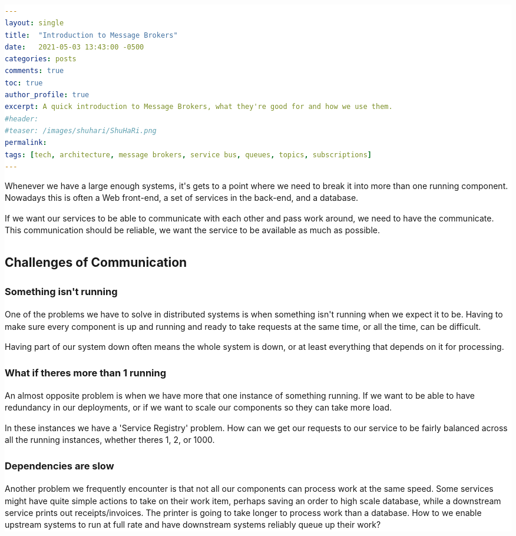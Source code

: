 ```yaml
---
layout: single
title:  "Introduction to Message Brokers"
date:   2021-05-03 13:43:00 -0500
categories: posts
comments: true
toc: true
author_profile: true
excerpt: A quick introduction to Message Brokers, what they're good for and how we use them.
#header:
#teaser: /images/shuhari/ShuHaRi.png
permalink: 
tags: [tech, architecture, message brokers, service bus, queues, topics, subscriptions]
---
```


Whenever we have a large enough systems, it's gets to a point where we need to break it into more than one running component.
Nowadays this is often a Web front-end, a set of services in the back-end, and a database.

If we want our services to be able to communicate with each other and pass work around, we need to have the communicate.
This communication should be reliable, we want the service to be available as much as possible. 

## Challenges of Communication

### Something isn't running

One of the problems we have to solve in distributed systems is when something isn't running when we expect it to be.
Having to make sure every component is up and running and ready to take requests at the same time, or all the time, can be difficult. 

Having part of our system down often means the whole system is down, or at least everything that depends on it for processing. 

### What if theres more than 1 running

An almost opposite problem is when we have more that one instance of something running. 
If we want to be able to have redundancy in our deployments, or if we want to scale our components so they can take more load. 

In these instances we have a 'Service Registry' problem.
How can we get our requests to our service to be fairly balanced across all the running instances, whether theres 1, 2, or 1000. 

### Dependencies are slow

Another problem we frequently encounter is that not all our components can process work at the same speed.
Some services might have quite simple actions to take on their work item, perhaps saving an order to high scale database, while a downstream service prints out receipts/invoices.
The printer is going to take longer to process work than a database.
How to we enable upstream systems to run at full rate and have downstream systems reliably queue up their work?
